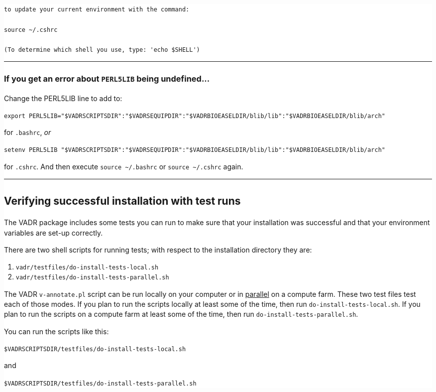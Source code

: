 ```
to update your current environment with the command:

source ~/.cshrc

(To determine which shell you use, type: 'echo $SHELL')

```
---

### If you get an error about `PERL5LIB` being undefined...

Change the PERL5LIB line to add to:

```
export PERL5LIB="$VADRSCRIPTSDIR":"$VADRSEQUIPDIR":"$VADRBIOEASELDIR/blib/lib":"$VADRBIOEASELDIR/blib/arch"
````

for `.bashrc`, *or*

```
setenv PERL5LIB "$VADRSCRIPTSDIR":"$VADRSEQUIPDIR":"$VADRBIOEASELDIR/blib/lib":"$VADRBIOEASELDIR/blib/arch"
```

for `.cshrc`. And then execute `source ~/.bashrc` or `source ~/.cshrc` again.

---
## Verifying successful installation with test runs<a name="tests"></a>

The VADR package includes some tests you can run to make sure that
your installation was successful and that your environment variables
are set-up correctly.

There are two shell scripts for running tests; with respect to the
installation directory they are:

1. `vadr/testfiles/do-install-tests-local.sh`
2. `vadr/testfiles/do-install-tests-parallel.sh`

The VADR `v-annotate.pl` script can be run locally on your computer or
in [parallel](annotate.md#exampleparallel) on a compute farm. These
two test files test each of those modes.  If you plan to run the
scripts locally at least some of the time, then run
`do-install-tests-local.sh`. If you plan to run the scripts on a
compute farm at least some of the time, then run
`do-install-tests-parallel.sh`.

You can run the scripts like this:

```
$VADRSCRIPTSDIR/testfiles/do-install-tests-local.sh
```
and 
```
$VADRSCRIPTSDIR/testfiles/do-install-tests-parallel.sh
```
